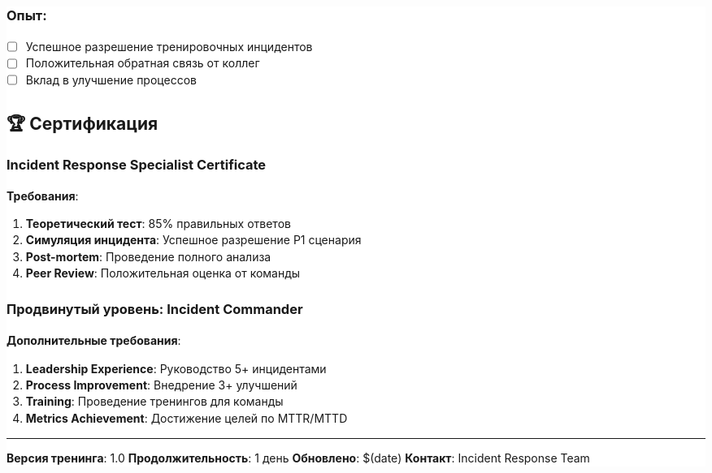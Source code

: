 ### Опыт:
- [ ] Успешное разрешение тренировочных инцидентов
- [ ] Положительная обратная связь от коллег
- [ ] Вклад в улучшение процессов

## 🏆 Сертификация

### Incident Response Specialist Certificate
**Требования**:
1. **Теоретический тест**: 85% правильных ответов
2. **Симуляция инцидента**: Успешное разрешение P1 сценария
3. **Post-mortem**: Проведение полного анализа
4. **Peer Review**: Положительная оценка от команды

### Продвинутый уровень: Incident Commander
**Дополнительные требования**:
1. **Leadership Experience**: Руководство 5+ инцидентами
2. **Process Improvement**: Внедрение 3+ улучшений
3. **Training**: Проведение тренингов для команды
4. **Metrics Achievement**: Достижение целей по MTTR/MTTD

---

**Версия тренинга**: 1.0
**Продолжительность**: 1 день
**Обновлено**: $(date)
**Контакт**: Incident Response Team